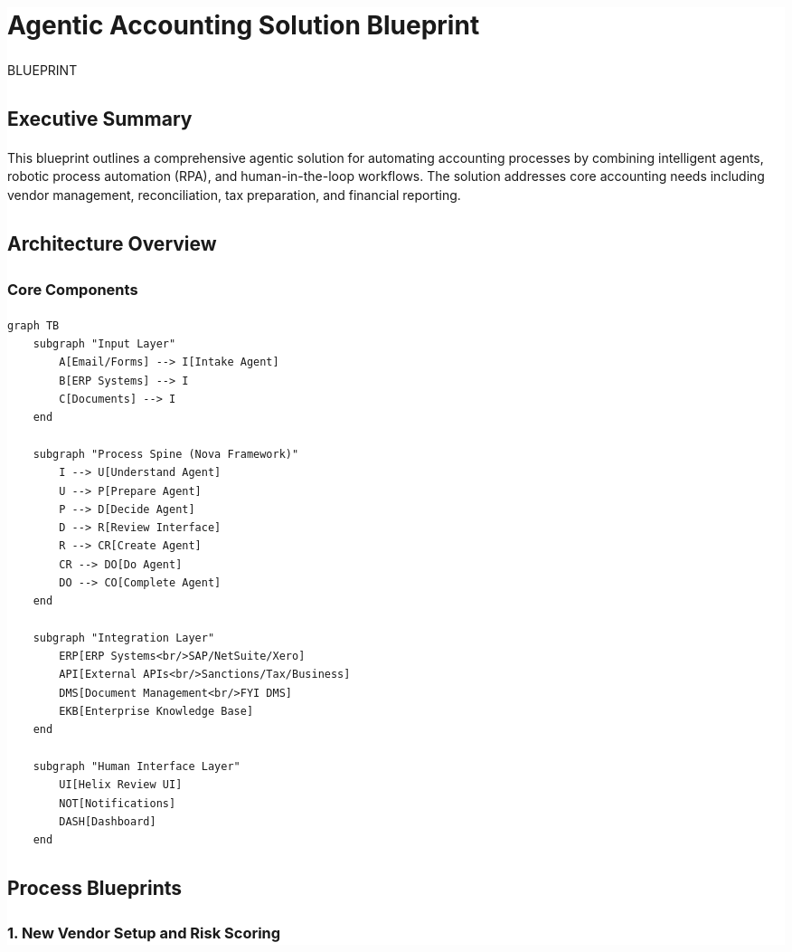 # Agentic Accounting Solution Blueprint
BLUEPRINT

## Executive Summary

This blueprint outlines a comprehensive agentic solution for automating accounting processes by combining intelligent agents, robotic process automation (RPA), and human-in-the-loop workflows. The solution addresses core accounting needs including vendor management, reconciliation, tax preparation, and financial reporting.

## Architecture Overview

### Core Components

```mermaid
graph TB
    subgraph "Input Layer"
        A[Email/Forms] --> I[Intake Agent]
        B[ERP Systems] --> I
        C[Documents] --> I
    end
    
    subgraph "Process Spine (Nova Framework)"
        I --> U[Understand Agent]
        U --> P[Prepare Agent]
        P --> D[Decide Agent]
        D --> R[Review Interface]
        R --> CR[Create Agent]
        CR --> DO[Do Agent]
        DO --> CO[Complete Agent]
    end
    
    subgraph "Integration Layer"
        ERP[ERP Systems<br/>SAP/NetSuite/Xero]
        API[External APIs<br/>Sanctions/Tax/Business]
        DMS[Document Management<br/>FYI DMS]
        EKB[Enterprise Knowledge Base]
    end
    
    subgraph "Human Interface Layer"
        UI[Helix Review UI]
        NOT[Notifications]
        DASH[Dashboard]
    end
```

## Process Blueprints

### 1. New Vendor Setup and Risk Scoring
